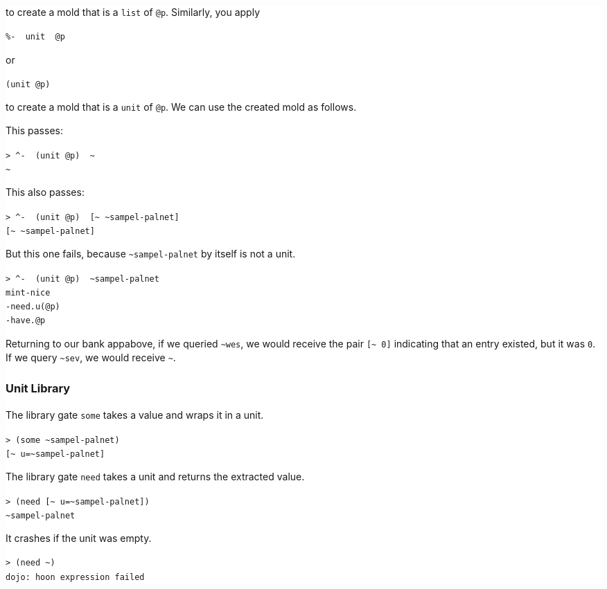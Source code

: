 to create a mold that is a `list` of `@p`. Similarly, you apply

```
%-  unit  @p
```

or

```
(unit @p)
```

to create a mold that is a `unit` of `@p`. We can use the created mold as follows. 

This passes:
```
> ^-  (unit @p)  ~
~
```

This also passes:

```
> ^-  (unit @p)  [~ ~sampel-palnet]
[~ ~sampel-palnet]
```

But this one fails, because `~sampel-palnet` by itself is not a unit.
```
> ^-  (unit @p)  ~sampel-palnet
mint-nice
-need.u(@p)
-have.@p
```
Returning to our bank appabove, if we queried `~wes`, we would receive the pair `[~ 0]` indicating that an entry existed, but it was `0`. If we query `~sev`, we would receive `~`.


### Unit Library

The library gate `some` takes a value and wraps it in a unit.

```
> (some ~sampel-palnet)
[~ u=~sampel-palnet]
```

The library gate `need` takes a unit and returns the extracted value.

```
> (need [~ u=~sampel-palnet])
~sampel-palnet
```

It crashes if the unit was empty.

```
> (need ~)
dojo: hoon expression failed
```
